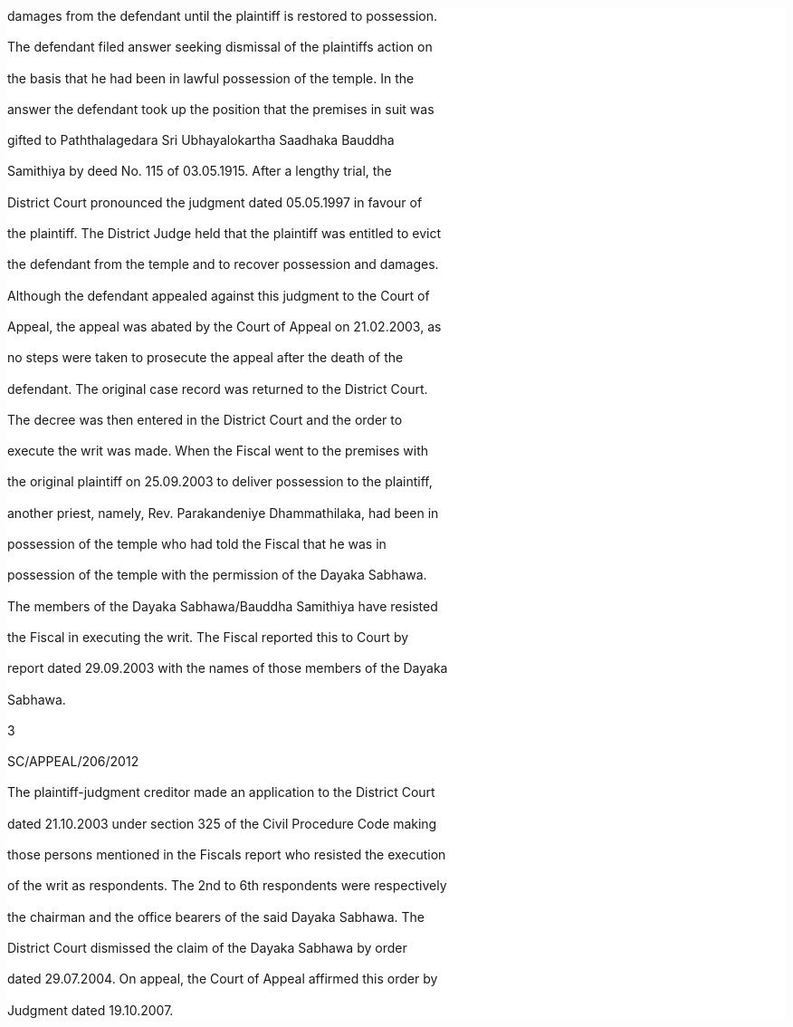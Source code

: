 damages from the defendant until the plaintiff is restored to possession.

The defendant filed answer seeking dismissal of the plaintiffs action on

the basis that he had been in lawful possession of the temple. In the

answer the defendant took up the position that the premises in suit was

gifted to Paththalagedara Sri Ubhayalokartha Saadhaka Bauddha

Samithiya by deed No. 115 of 03.05.1915. After a lengthy trial, the

District Court pronounced the judgment dated 05.05.1997 in favour of

the plaintiff. The District Judge held that the plaintiff was entitled to evict

the defendant from the temple and to recover possession and damages.

Although the defendant appealed against this judgment to the Court of

Appeal, the appeal was abated by the Court of Appeal on 21.02.2003, as

no steps were taken to prosecute the appeal after the death of the

defendant. The original case record was returned to the District Court.

The decree was then entered in the District Court and the order to

execute the writ was made. When the Fiscal went to the premises with

the original plaintiff on 25.09.2003 to deliver possession to the plaintiff,

another priest, namely, Rev. Parakandeniye Dhammathilaka, had been in

possession of the temple who had told the Fiscal that he was in

possession of the temple with the permission of the Dayaka Sabhawa.

The members of the Dayaka Sabhawa/Bauddha Samithiya have resisted

the Fiscal in executing the writ. The Fiscal reported this to Court by

report dated 29.09.2003 with the names of those members of the Dayaka

Sabhawa.

3

SC/APPEAL/206/2012

The plaintiff-judgment creditor made an application to the District Court

dated 21.10.2003 under section 325 of the Civil Procedure Code making

those persons mentioned in the Fiscals report who resisted the execution

of the writ as respondents. The 2nd to 6th respondents were respectively

the chairman and the office bearers of the said Dayaka Sabhawa. The

District Court dismissed the claim of the Dayaka Sabhawa by order

dated 29.07.2004. On appeal, the Court of Appeal affirmed this order by

Judgment dated 19.10.2007.
